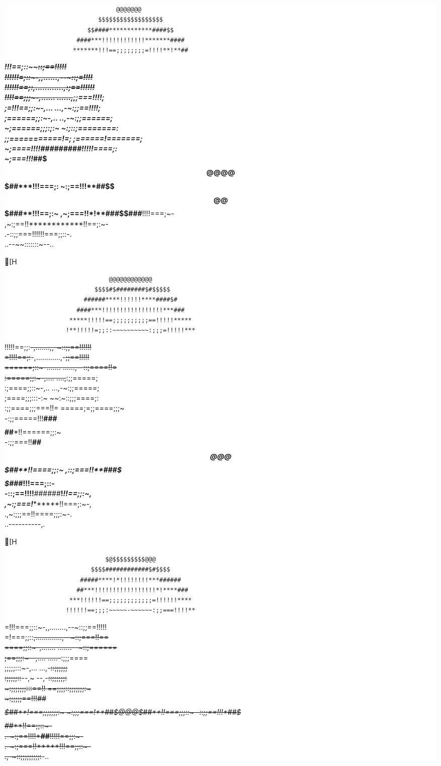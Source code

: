                                   @@@@@@@                                     
                              $$$$$$$$$$$$$$$$$$                               
                           $$####************####$$                            
                        ####***!!!!!!!!!!!!*******####                         
                       *******!!!==;;;;;;;;=!!!!**!**##                        
*****!!!==;::~~~~~~~~::;==!!!!****!                      
                     !*!!!!!=;::~-,,......,--~::;=!!!!***                      
                    !!!!!!==;:~~,............,~~:;==!!!!!!                     
                    !!!!==;;;~-,......  ......,~~;;===!!!!;                    
                   ;=!!!==;;:~-,...        ...,-~:;;==!!!!;                    
                   ;======;;:~-,..          ..,-~:;;======;                    
                   ~;======;;;:;:~          ~:;::;========:                    
                    ;;===========!=;      ;======!=======;                     
                    ~;====!!!!****#########****!!!!!====;:                     
                     ~;===!!!***##$$$@@@@$$$##***!!!===;:                      
                      ~:;==!!!**##$$$$@@$$$###**!!!==;:~                       
                       ,~;===!!*!**###$$###**!!!!===;~-                        
                         ,~:;==!!************!!==;:~-                          
                           .-::;;===!!!!!!===;;::-.                            
                              ..--~~:::::::~--..                               
                                                                               
[H
                                                                               
                                 @@@@@@@@@@@@                                  
                             $$$$#$########$#$$$$$                             
                          ######****!!!!!!****####$#                           
                        ####***!!!!!!!!!!!!!!!!!***###                         
                      *****!!!!!==;;;;;;;;;;==!!!!!*****                       
                     !**!!!!!=;;::~~~~~~~~~~:;;;=!!!!!***                      
!!!!!==;;:~~-,.......,,-~::;;==!!!!!!                     
                    =!!!!==;:~~-,............,-~~;;==!!!!!                     
                    ======;::~-.......  ......,--::;====!!=                    
                   :=====;;:~-,....        ....,~~:;;=====;                    
                   :;====;;::~-,..          ...,-~:;;=====;                    
                    ;====;;;:::-:~          ~~:~::;;;====;:                    
                    :;;====;;;===!!=      =====;=;;====;;;~                    
                    -:;;=====!!!**###$$$$##***!!======;;:~                     
                     -:;;===!!***##$$@@@$$$##**!!====;;:~                      
                      ,::;===!!**###$$$$$$###*!!!===;::-                       
                        -::;==!!!!**######**!*!!==;;:~,                        
                          ,~:;===!*********!!===;:~-,                          
                            .,~:;;;==!!====;;;:~-.                             
                                ..----------,.                                 
                                                                               
[H
                                                                               
                                $@$$$$$$$$$@@@                                 
                            $$$$############$#$$$$                             
                         #####****!*!!!!!!!!***######                          
                        ##***!!!!!!!!!!!!!!!!!*!****###                        
                      ***!!!!!!==;;;;;;;;;;;;=!!!!!!****                       
                     !!!!!!==;;;:~~~~~-~~~~~~:;;===!!!!**                      
=!!!===;;::~-,,........,--~::;;==!!!!!                     
                    =!===;;::~~,.............,--~::;===!!==                    
                    ====;;::~-,.......  .......--~::;======                    
                    ;==;;;:~--,....        .....-~~:;;;====                    
                    ;;;;;:::~-,...          ...,-~~::;;;;;;                    
                    :;;;;;::~~--,~          --,-~~::;;;;;;:                    
                    ~:;;;;;;;:::==!!      ==;;;;::;;;;;;;:~                    
                     ~:;;;;;==!!!*##$$$$$##**!===;;;;;;;:~                     
                      ~:;;;===!**##$$@@@$$##**!!===;;;::~                      
                       -::;;==!!!*##$$$$$##***!!==;;::~-                       
                        .-~:;==!!!!***##**!!!!!==;;:~-                         
                          .-~:;===!!*****!!!==;;::~-                           
                             .,-~::;;;;;;;;;:~~-..                             